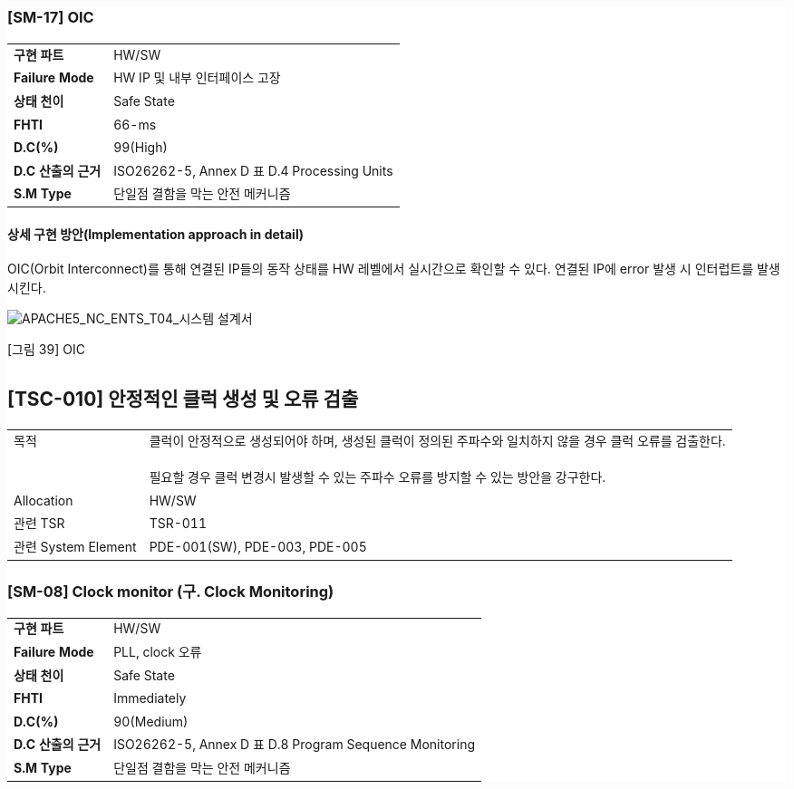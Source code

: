 ### [SM-17] OIC

|   |   |
|---|---|
|**구현 파트**|HW/SW|
|**Failure Mode**|HW IP 및 내부 인터페이스 고장|
|**상태 천이**|Safe State|
|**FHTI**|66-ms|
|**D.C(%)**|99(High)|
|**D.C 산출의 근거**|ISO26262-5, Annex D 표 D.4 Processing Units|
|**S.M Type**|단일점 결함을 막는 안전 메커니즘|

#### 상세 구현 방안(Implementation approach in detail)

OIC(Orbit Interconnect)를 통해 연결된 IP들의 동작 상태를 HW 레벨에서 실시간으로 확인할 수 있다. 연결된 IP에 error 발생 시 인터럽트를 발생시킨다.

![APACHE5_NC_ENTS_T04_시스템 설계서](<APACHE5_NC_ENTS_T04_시스템 설계서 39.png>)

[그림 39] OIC

## [TSC-010] 안정적인 클럭 생성 및 오류 검출

|   |   |
|---|---|
|목적|클럭이 안정적으로 생성되어야 하며, 생성된 클럭이 정의된 주파수와 일치하지 않을 경우 클럭 오류를 검출한다.<br><br>필요할 경우 클럭 변경시 발생할 수 있는 주파수 오류를 방지할 수 있는 방안을 강구한다.|
|Allocation|HW/SW|
|관련 TSR|TSR-011|
|관련 System Element|PDE-001(SW), PDE-003, PDE-005|

### [SM-08] Clock monitor (구. Clock Monitoring)

|   |   |
|---|---|
|**구현 파트**|HW/SW|
|**Failure Mode**|PLL, clock 오류|
|**상태 천이**|Safe State|
|**FHTI**|Immediately|
|**D.C(%)**|90(Medium)|
|**D.C 산출의 근거**|ISO26262-5, Annex D 표 D.8 Program Sequence Monitoring|
|**S.M Type**|단일점 결함을 막는 안전 메커니즘|
